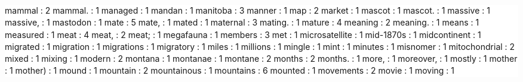 mammal : 2
mammal. : 1
managed : 1
mandan : 1
manitoba : 3
manner : 1
map : 2
market : 1
mascot : 1
mascot. : 1
massive : 1
massive, : 1
mastodon : 1
mate : 5
mate, : 1
mated : 1
maternal : 3
mating. : 1
mature : 4
meaning : 2
meaning. : 1
means : 1
measured : 1
meat : 4
meat, : 2
meat; : 1
megafauna : 1
members : 3
met : 1
microsatellite : 1
mid-1870s : 1
midcontinent : 1
migrated : 1
migration : 1
migrations : 1
migratory : 1
miles : 1
millions : 1
mingle : 1
mint : 1
minutes : 1
misnomer : 1
mitochondrial : 2
mixed : 1
mixing : 1
modern : 2
montana : 1
montanae : 1
montane : 2
months : 2
months. : 1
more, : 1
moreover, : 1
mostly : 1
mother : 1
mother) : 1
mound : 1
mountain : 2
mountainous : 1
mountains : 6
mounted : 1
movements : 2
movie : 1
moving : 1